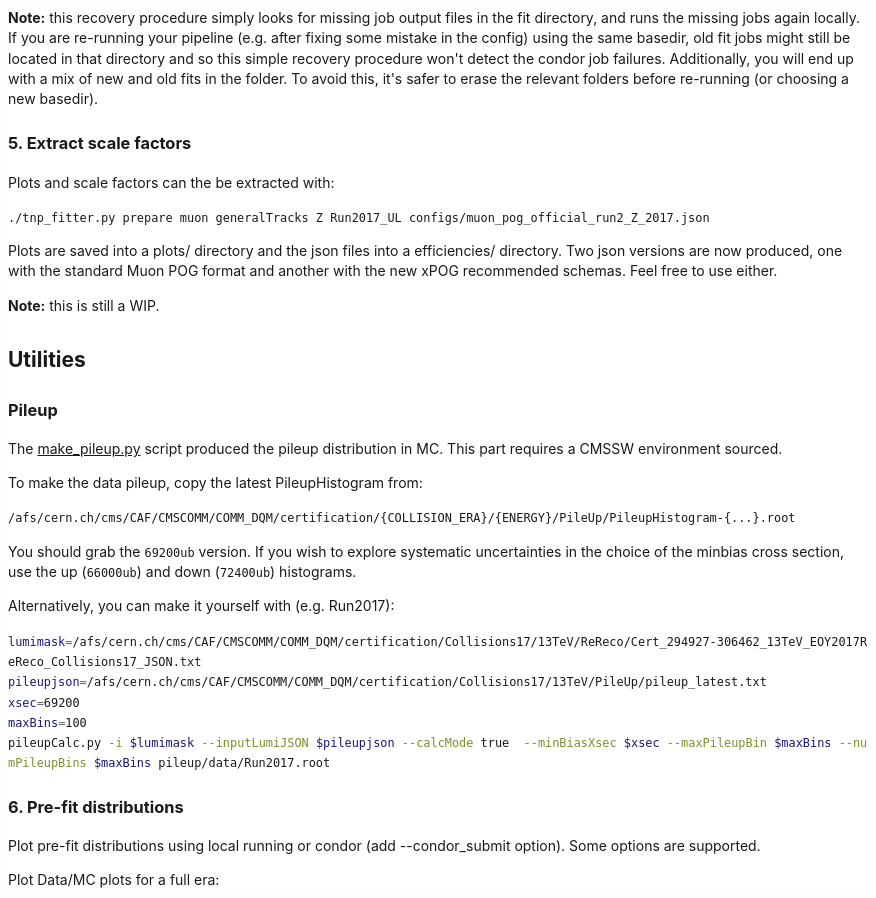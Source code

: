 **Note:** this recovery procedure simply looks for missing job output files in the fit directory, and runs the missing jobs again locally. If you are re-running your pipeline (e.g. after fixing some mistake in the config) using the same basedir, old fit jobs might still be located in that directory and so this simple recovery procedure won't detect the condor job failures. Additionally, you will end up with a mix of new and old fits in the folder. To avoid this, it's safer to erase the relevant folders before re-running (or choosing a new basedir).

### 5. Extract scale factors

Plots and scale factors can the be extracted with:

```bash
./tnp_fitter.py prepare muon generalTracks Z Run2017_UL configs/muon_pog_official_run2_Z_2017.json
```

Plots are saved into a plots/ directory and the json files into a efficiencies/ directory. Two json versions are now produced, one with the standard Muon POG format and another with the new xPOG recommended schemas. Feel free to use either.


**Note:** this is still a WIP.

## Utilities

### Pileup
The [make_pileup.py](make_pileup.py) script produced the pileup distribution in MC.
This part requires a CMSSW environment sourced.

To make the data pileup, copy the latest PileupHistogram from:
```bash
/afs/cern.ch/cms/CAF/CMSCOMM/COMM_DQM/certification/{COLLISION_ERA}/{ENERGY}/PileUp/PileupHistogram-{...}.root
```
You should grab the `69200ub` version. If you wish to explore systematic uncertainties
in the choice of the minbias cross section, use the up (`66000ub`) and down (`72400ub`) histograms.

Alternatively, you can make it yourself with (e.g. Run2017):
```bash
lumimask=/afs/cern.ch/cms/CAF/CMSCOMM/COMM_DQM/certification/Collisions17/13TeV/ReReco/Cert_294927-306462_13TeV_EOY2017ReReco_Collisions17_JSON.txt
pileupjson=/afs/cern.ch/cms/CAF/CMSCOMM/COMM_DQM/certification/Collisions17/13TeV/PileUp/pileup_latest.txt
xsec=69200
maxBins=100
pileupCalc.py -i $lumimask --inputLumiJSON $pileupjson --calcMode true  --minBiasXsec $xsec --maxPileupBin $maxBins --numPileupBins $maxBins pileup/data/Run2017.root
```

### 6. Pre-fit distributions

Plot pre-fit distributions using local running or condor (add --condor_submit option). Some options are supported.

Plot Data/MC plots for a full era:
